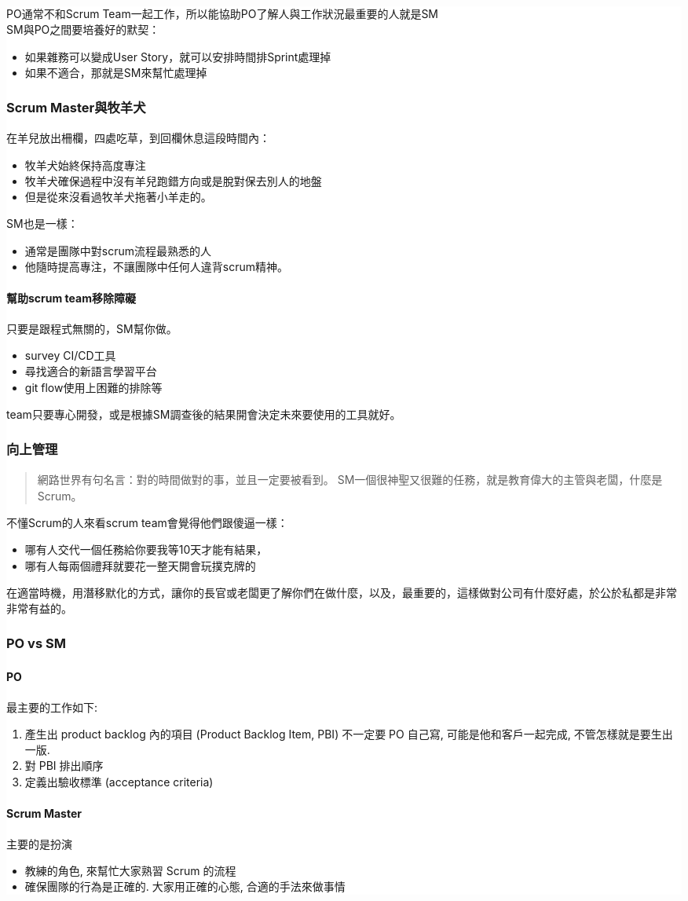 PO通常不和Scrum Team一起工作，所以能協助PO了解人與工作狀況最重要的人就是SM  
SM與PO之間要培養好的默契：
- 如果雜務可以變成User Story，就可以安排時間排Sprint處理掉
- 如果不適合，那就是SM來幫忙處理掉


### Scrum Master與牧羊犬
在羊兒放出柵欄，四處吃草，到回欄休息這段時間內：
- 牧羊犬始終保持高度專注
- 牧羊犬確保過程中沒有羊兒跑錯方向或是脫對保去別人的地盤
- 但是從來沒看過牧羊犬拖著小羊走的。

SM也是一樣：
- 通常是團隊中對scrum流程最熟悉的人
- 他隨時提高專注，不讓團隊中任何人違背scrum精神。

#### 幫助scrum team移除障礙
只要是跟程式無關的，SM幫你做。
- survey CI/CD工具
- 尋找適合的新語言學習平台
- git flow使用上困難的排除等

team只要專心開發，或是根據SM調查後的結果開會決定未來要使用的工具就好。

### 向上管理
> 網路世界有句名言：對的時間做對的事，並且一定要被看到。
> SM一個很神聖又很難的任務，就是教育偉大的主管與老闆，什麼是Scrum。  

不懂Scrum的人來看scrum team會覺得他們跟傻逼一樣：
- 哪有人交代一個任務給你要我等10天才能有結果，
- 哪有人每兩個禮拜就要花一整天開會玩撲克牌的

在適當時機，用潛移默化的方式，讓你的長官或老闆更了解你們在做什麼，以及，最重要的，這樣做對公司有什麼好處，於公於私都是非常非常有益的。 

### PO vs SM
#### PO
最主要的工作如下:
1. 產生出 product backlog 內的項目 (Product Backlog Item, PBI) 不一定要 PO 自己寫, 可能是他和客戶一起完成, 不管怎樣就是要生出一版.
2. 對 PBI 排出順序
3. 定義出驗收標準 (acceptance criteria)
 

#### Scrum Master
主要的是扮演
- 教練的角色, 來幫忙大家熟習 Scrum 的流程 
- 確保團隊的行為是正確的. 大家用正確的心態, 合適的手法來做事情


